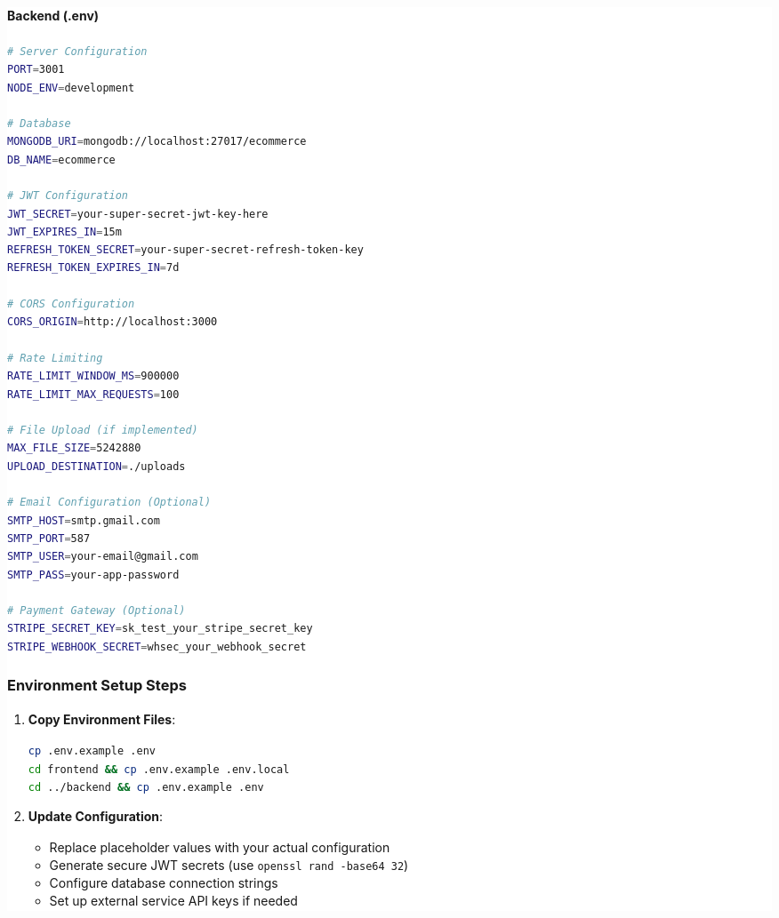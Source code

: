 #### Backend (.env)
```bash
# Server Configuration
PORT=3001
NODE_ENV=development

# Database
MONGODB_URI=mongodb://localhost:27017/ecommerce
DB_NAME=ecommerce

# JWT Configuration
JWT_SECRET=your-super-secret-jwt-key-here
JWT_EXPIRES_IN=15m
REFRESH_TOKEN_SECRET=your-super-secret-refresh-token-key
REFRESH_TOKEN_EXPIRES_IN=7d

# CORS Configuration
CORS_ORIGIN=http://localhost:3000

# Rate Limiting
RATE_LIMIT_WINDOW_MS=900000
RATE_LIMIT_MAX_REQUESTS=100

# File Upload (if implemented)
MAX_FILE_SIZE=5242880
UPLOAD_DESTINATION=./uploads

# Email Configuration (Optional)
SMTP_HOST=smtp.gmail.com
SMTP_PORT=587
SMTP_USER=your-email@gmail.com
SMTP_PASS=your-app-password

# Payment Gateway (Optional)
STRIPE_SECRET_KEY=sk_test_your_stripe_secret_key
STRIPE_WEBHOOK_SECRET=whsec_your_webhook_secret
```

### Environment Setup Steps
1. **Copy Environment Files**:
   ```bash
   cp .env.example .env
   cd frontend && cp .env.example .env.local
   cd ../backend && cp .env.example .env
   ```

2. **Update Configuration**:
   - Replace placeholder values with your actual configuration
   - Generate secure JWT secrets (use `openssl rand -base64 32`)
   - Configure database connection strings
   - Set up external service API keys if needed
